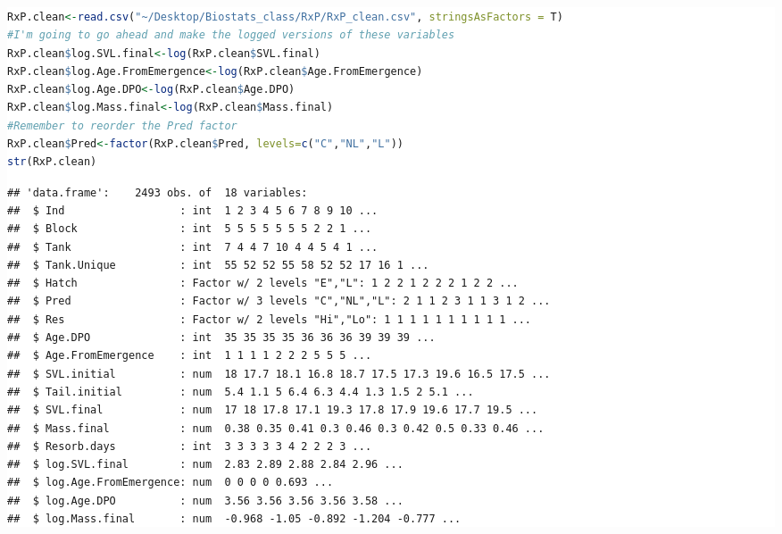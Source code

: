 ``` r
RxP.clean<-read.csv("~/Desktop/Biostats_class/RxP/RxP_clean.csv", stringsAsFactors = T)
#I'm going to go ahead and make the logged versions of these variables
RxP.clean$log.SVL.final<-log(RxP.clean$SVL.final)
RxP.clean$log.Age.FromEmergence<-log(RxP.clean$Age.FromEmergence)
RxP.clean$log.Age.DPO<-log(RxP.clean$Age.DPO)
RxP.clean$log.Mass.final<-log(RxP.clean$Mass.final)
#Remember to reorder the Pred factor
RxP.clean$Pred<-factor(RxP.clean$Pred, levels=c("C","NL","L"))
str(RxP.clean)
```

    ## 'data.frame':    2493 obs. of  18 variables:
    ##  $ Ind                  : int  1 2 3 4 5 6 7 8 9 10 ...
    ##  $ Block                : int  5 5 5 5 5 5 5 2 2 1 ...
    ##  $ Tank                 : int  7 4 4 7 10 4 4 5 4 1 ...
    ##  $ Tank.Unique          : int  55 52 52 55 58 52 52 17 16 1 ...
    ##  $ Hatch                : Factor w/ 2 levels "E","L": 1 2 2 1 2 2 2 1 2 2 ...
    ##  $ Pred                 : Factor w/ 3 levels "C","NL","L": 2 1 1 2 3 1 1 3 1 2 ...
    ##  $ Res                  : Factor w/ 2 levels "Hi","Lo": 1 1 1 1 1 1 1 1 1 1 ...
    ##  $ Age.DPO              : int  35 35 35 35 36 36 36 39 39 39 ...
    ##  $ Age.FromEmergence    : int  1 1 1 1 2 2 2 5 5 5 ...
    ##  $ SVL.initial          : num  18 17.7 18.1 16.8 18.7 17.5 17.3 19.6 16.5 17.5 ...
    ##  $ Tail.initial         : num  5.4 1.1 5 6.4 6.3 4.4 1.3 1.5 2 5.1 ...
    ##  $ SVL.final            : num  17 18 17.8 17.1 19.3 17.8 17.9 19.6 17.7 19.5 ...
    ##  $ Mass.final           : num  0.38 0.35 0.41 0.3 0.46 0.3 0.42 0.5 0.33 0.46 ...
    ##  $ Resorb.days          : int  3 3 3 3 3 4 2 2 2 3 ...
    ##  $ log.SVL.final        : num  2.83 2.89 2.88 2.84 2.96 ...
    ##  $ log.Age.FromEmergence: num  0 0 0 0 0.693 ...
    ##  $ log.Age.DPO          : num  3.56 3.56 3.56 3.56 3.58 ...
    ##  $ log.Mass.final       : num  -0.968 -1.05 -0.892 -1.204 -0.777 ...
